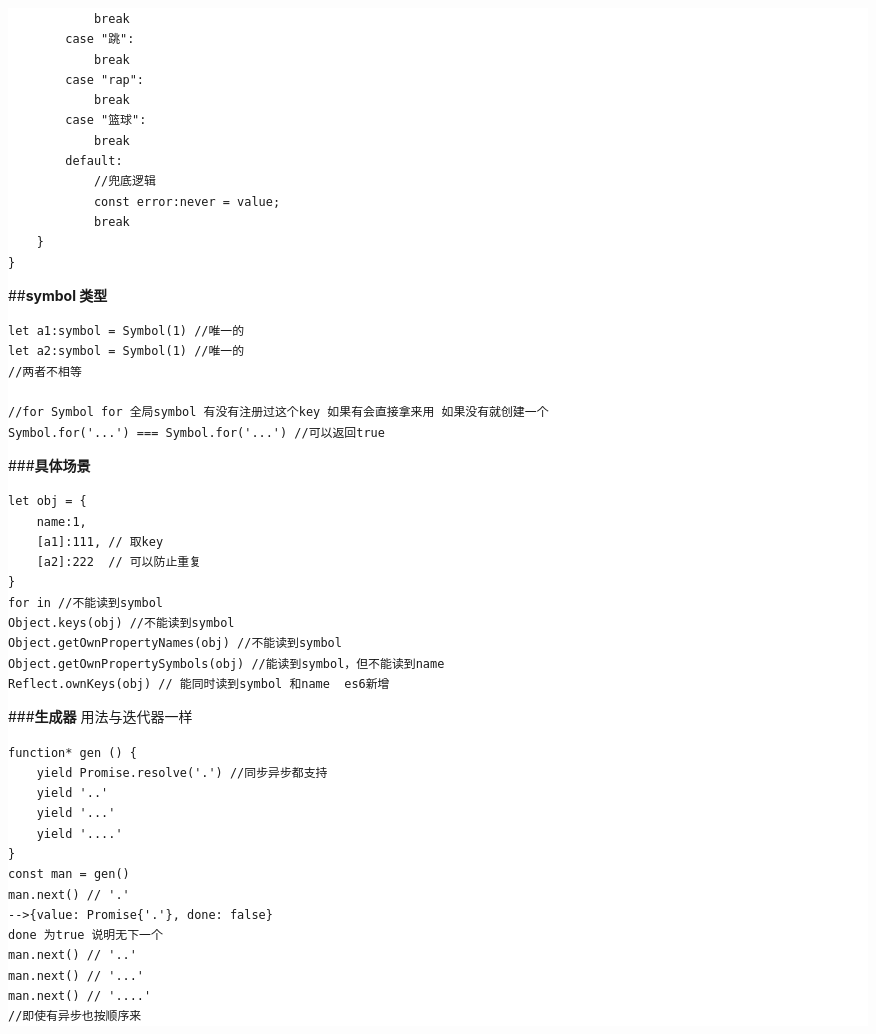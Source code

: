 ```
            break
        case "跳":
            break
        case "rap":
            break
        case "篮球":
            break
        default:
            //兜底逻辑
            const error:never = value;
            break
    }
}
```
##**symbol 类型**

```
let a1:symbol = Symbol(1) //唯一的
let a2:symbol = Symbol(1) //唯一的
//两者不相等

//for Symbol for 全局symbol 有没有注册过这个key 如果有会直接拿来用 如果没有就创建一个
Symbol.for('...') === Symbol.for('...') //可以返回true
```
###**具体场景**
```
let obj = {
    name:1,
    [a1]:111, // 取key
    [a2]:222  // 可以防止重复
}
for in //不能读到symbol
Object.keys(obj) //不能读到symbol
Object.getOwnPropertyNames(obj) //不能读到symbol
Object.getOwnPropertySymbols(obj) //能读到symbol，但不能读到name
Reflect.ownKeys(obj) // 能同时读到symbol 和name  es6新增
```
###**生成器**
用法与迭代器一样
```
function* gen () {
    yield Promise.resolve('.') //同步异步都支持
    yield '..'
    yield '...'
    yield '....'
}
const man = gen()
man.next() // '.'
-->{value: Promise{'.'}, done: false}
done 为true 说明无下一个
man.next() // '..'
man.next() // '...'
man.next() // '....'
//即使有异步也按顺序来
```
